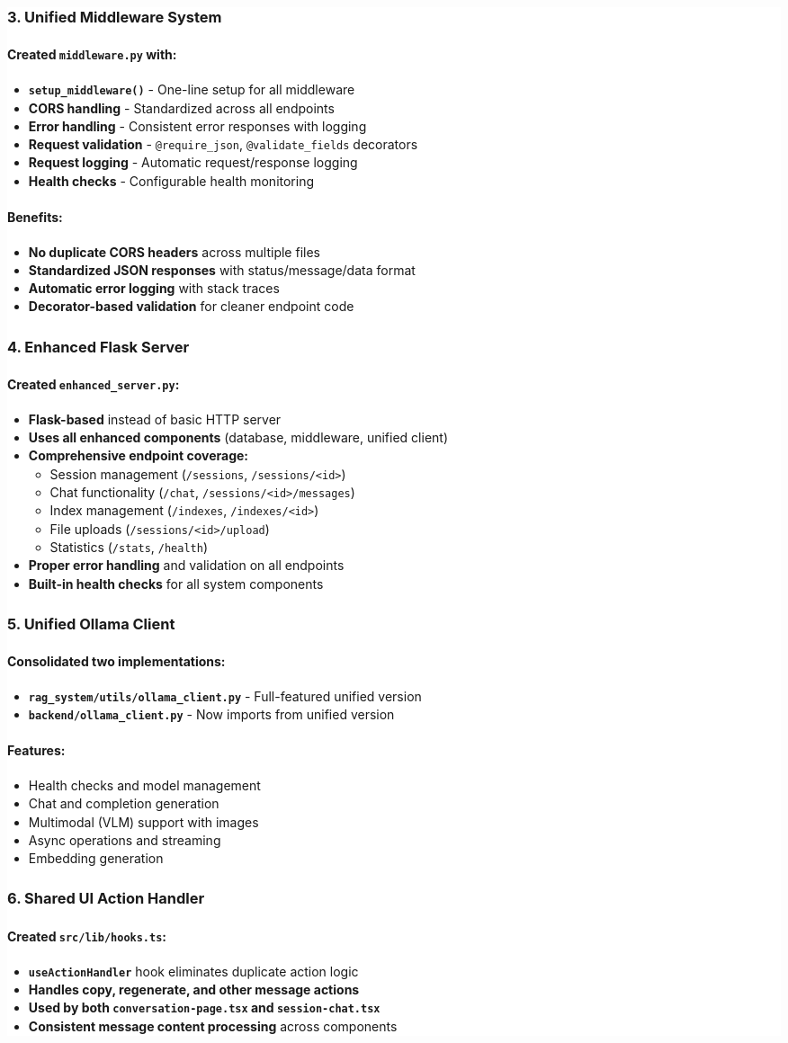 ### 3. **Unified Middleware System**

#### **Created `middleware.py` with:**
- **`setup_middleware()`** - One-line setup for all middleware
- **CORS handling** - Standardized across all endpoints
- **Error handling** - Consistent error responses with logging
- **Request validation** - `@require_json`, `@validate_fields` decorators
- **Request logging** - Automatic request/response logging
- **Health checks** - Configurable health monitoring

#### **Benefits:**
- **No duplicate CORS headers** across multiple files
- **Standardized JSON responses** with status/message/data format
- **Automatic error logging** with stack traces
- **Decorator-based validation** for cleaner endpoint code

### 4. **Enhanced Flask Server**

#### **Created `enhanced_server.py`:**
- **Flask-based** instead of basic HTTP server
- **Uses all enhanced components** (database, middleware, unified client)
- **Comprehensive endpoint coverage:**
  - Session management (`/sessions`, `/sessions/<id>`)
  - Chat functionality (`/chat`, `/sessions/<id>/messages`)
  - Index management (`/indexes`, `/indexes/<id>`)
  - File uploads (`/sessions/<id>/upload`)
  - Statistics (`/stats`, `/health`)
- **Proper error handling** and validation on all endpoints
- **Built-in health checks** for all system components

### 5. **Unified Ollama Client**

#### **Consolidated two implementations:**
- **`rag_system/utils/ollama_client.py`** - Full-featured unified version
- **`backend/ollama_client.py`** - Now imports from unified version

#### **Features:**
- Health checks and model management
- Chat and completion generation  
- Multimodal (VLM) support with images
- Async operations and streaming
- Embedding generation

### 6. **Shared UI Action Handler**

#### **Created `src/lib/hooks.ts`:**
- **`useActionHandler`** hook eliminates duplicate action logic
- **Handles copy, regenerate, and other message actions**
- **Used by both `conversation-page.tsx` and `session-chat.tsx`**
- **Consistent message content processing** across components
